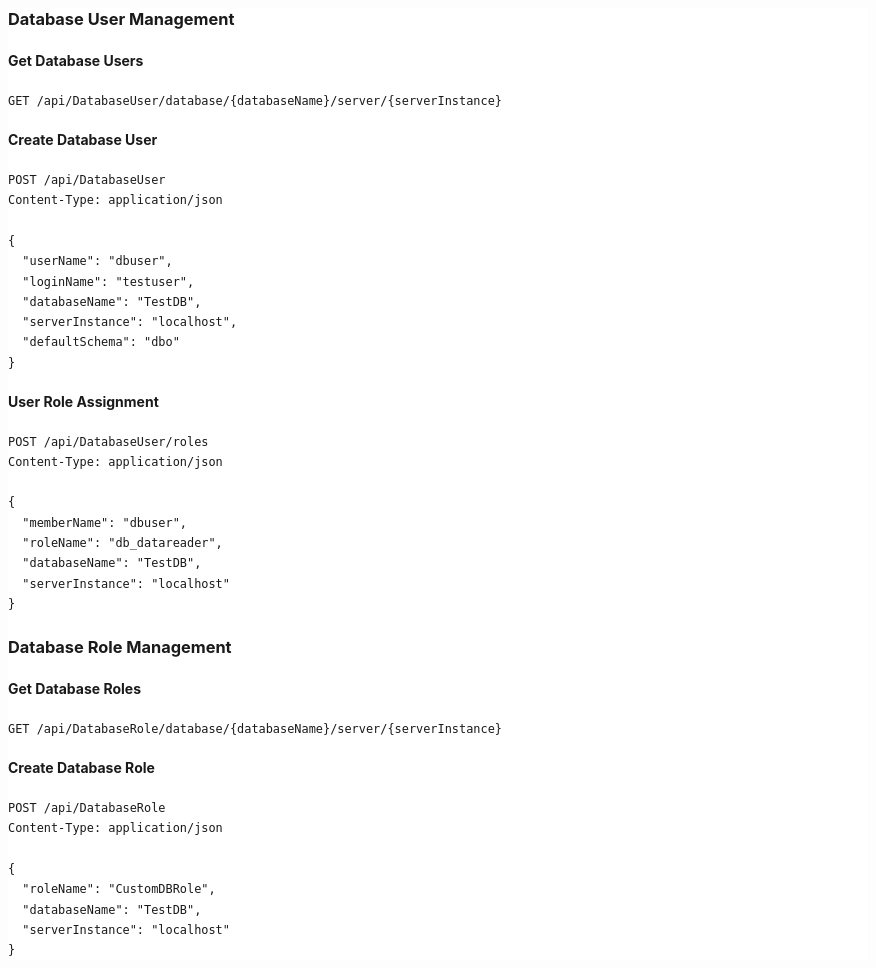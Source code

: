### Database User Management

#### Get Database Users

```http
GET /api/DatabaseUser/database/{databaseName}/server/{serverInstance}
```

#### Create Database User

```http
POST /api/DatabaseUser
Content-Type: application/json

{
  "userName": "dbuser",
  "loginName": "testuser",
  "databaseName": "TestDB",
  "serverInstance": "localhost",
  "defaultSchema": "dbo"
}
```

#### User Role Assignment

```http
POST /api/DatabaseUser/roles
Content-Type: application/json

{
  "memberName": "dbuser",
  "roleName": "db_datareader",
  "databaseName": "TestDB",
  "serverInstance": "localhost"
}
```

### Database Role Management

#### Get Database Roles

```http
GET /api/DatabaseRole/database/{databaseName}/server/{serverInstance}
```

#### Create Database Role

```http
POST /api/DatabaseRole
Content-Type: application/json

{
  "roleName": "CustomDBRole",
  "databaseName": "TestDB",
  "serverInstance": "localhost"
}
```
